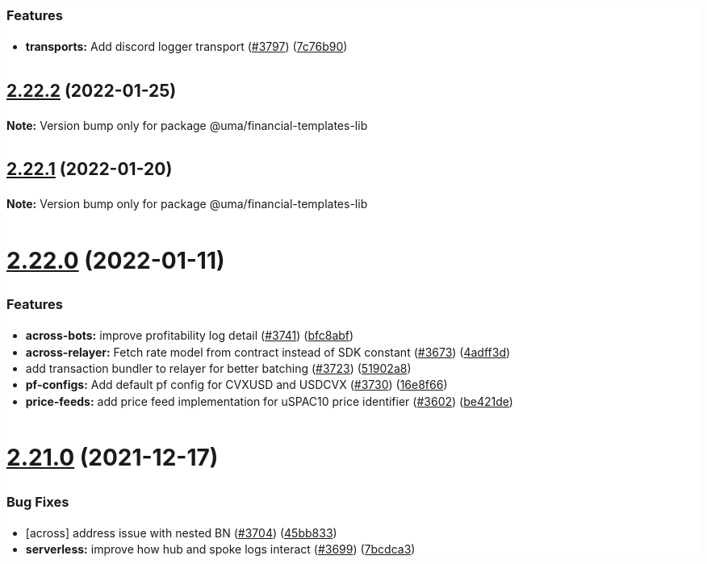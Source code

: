 ### Features

- **transports:** Add discord logger transport ([#3797](https://github.com/UMAprotocol/protocol/issues/3797)) ([7c76b90](https://github.com/UMAprotocol/protocol/commit/7c76b90f7e611bb4ff85ae2010f046de611d4ba0))

## [2.22.2](https://github.com/UMAprotocol/protocol/compare/@uma/financial-templates-lib@2.22.1...@uma/financial-templates-lib@2.22.2) (2022-01-25)

**Note:** Version bump only for package @uma/financial-templates-lib

## [2.22.1](https://github.com/UMAprotocol/protocol/compare/@uma/financial-templates-lib@2.22.0...@uma/financial-templates-lib@2.22.1) (2022-01-20)

**Note:** Version bump only for package @uma/financial-templates-lib

# [2.22.0](https://github.com/UMAprotocol/protocol/compare/@uma/financial-templates-lib@2.21.0...@uma/financial-templates-lib@2.22.0) (2022-01-11)

### Features

- **across-bots:** improve profitability log detail ([#3741](https://github.com/UMAprotocol/protocol/issues/3741)) ([bfc8abf](https://github.com/UMAprotocol/protocol/commit/bfc8abfda29d7efd3671ff9abc7836b9fb08d402))
- **across-relayer:** Fetch rate model from contract instead of SDK constant ([#3673](https://github.com/UMAprotocol/protocol/issues/3673)) ([4adff3d](https://github.com/UMAprotocol/protocol/commit/4adff3de6e24f6e60620d47321e95e8f07902964))
- add transaction bundler to relayer for better batching ([#3723](https://github.com/UMAprotocol/protocol/issues/3723)) ([51902a8](https://github.com/UMAprotocol/protocol/commit/51902a8cfbbb60dc30b868c5fd3e9fd0f31d48b4))
- **pf-configs:** Add default pf config for CVXUSD and USDCVX ([#3730](https://github.com/UMAprotocol/protocol/issues/3730)) ([16e8f66](https://github.com/UMAprotocol/protocol/commit/16e8f669e69a7d7e5350e26f70504b541ee41dc4))
- **price-feeds:** add price feed implementation for uSPAC10 price identifier ([#3602](https://github.com/UMAprotocol/protocol/issues/3602)) ([be421de](https://github.com/UMAprotocol/protocol/commit/be421de9e8d9772c00bddafefdf5149778e3b0c9))

# [2.21.0](https://github.com/UMAprotocol/protocol/compare/@uma/financial-templates-lib@2.20.1...@uma/financial-templates-lib@2.21.0) (2021-12-17)

### Bug Fixes

- [across] address issue with nested BN ([#3704](https://github.com/UMAprotocol/protocol/issues/3704)) ([45bb833](https://github.com/UMAprotocol/protocol/commit/45bb83371587e78204fc0987e890fe6cb41395a7))
- **serverless:** improve how hub and spoke logs interact ([#3699](https://github.com/UMAprotocol/protocol/issues/3699)) ([7bcdca3](https://github.com/UMAprotocol/protocol/commit/7bcdca3211440fc8ce57c1f07cf280203017b2fa))
